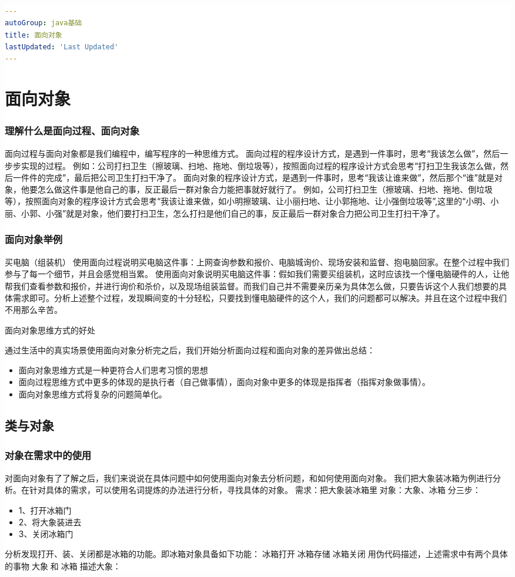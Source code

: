 ```yaml
---
autoGroup: java基础
title: 面向对象
lastUpdated: 'Last Updated'
---
```

# 面向对象

### 理解什么是面向过程、面向对象

面向过程与面向对象都是我们编程中，编写程序的一种思维方式。
面向过程的程序设计方式，是遇到一件事时，思考“我该怎么做”，然后一步步实现的过程。
例如：公司打扫卫生（擦玻璃、扫地、拖地、倒垃圾等），按照面向过程的程序设计方式会思考“打扫卫生我该怎么做，然后一件件的完成”，最后把公司卫生打扫干净了。
面向对象的程序设计方式，是遇到一件事时，思考“我该让谁来做”，然后那个“谁”就是对象，他要怎么做这件事是他自己的事，反正最后一群对象合力能把事就好就行了。
例如，公司打扫卫生（擦玻璃、扫地、拖地、倒垃圾等），按照面向对象的程序设计方式会思考“我该让谁来做，如小明擦玻璃、让小丽扫地、让小郭拖地、让小强倒垃圾等”,这里的“小明、小丽、小郭、小强”就是对象，他们要打扫卫生，怎么打扫是他们自己的事，反正最后一群对象合力把公司卫生打扫干净了。

### 面向对象举例

买电脑（组装机）
使用面向过程说明买电脑这件事：上网查询参数和报价、电脑城询价、现场安装和监督、抱电脑回家。在整个过程中我们参与了每一个细节，并且会感觉相当累。
使用面向对象说明买电脑这件事：假如我们需要买组装机，这时应该找一个懂电脑硬件的人，让他帮我们查看参数和报价，并进行询价和杀价，以及现场组装监督。而我们自己并不需要亲历亲为具体怎么做，只要告诉这个人我们想要的具体需求即可。分析上述整个过程，发现瞬间变的十分轻松，只要找到懂电脑硬件的这个人，我们的问题都可以解决。并且在这个过程中我们不用那么辛苦。

面向对象思维方式的好处

通过生活中的真实场景使用面向对象分析完之后，我们开始分析面向过程和面向对象的差异做出总结：

* 面向对象思维方式是一种更符合人们思考习惯的思想
* 面向过程思维方式中更多的体现的是执行者（自己做事情），面向对象中更多的体现是指挥者（指挥对象做事情）。
* 面向对象思维方式将复杂的问题简单化。

## 类与对象

### 对象在需求中的使用

对面向对象有了了解之后，我们来说说在具体问题中如何使用面向对象去分析问题，和如何使用面向对象。
我们把大象装冰箱为例进行分析。在针对具体的需求，可以使用名词提炼的办法进行分析，寻找具体的对象。
需求：把大象装冰箱里
对象：大象、冰箱
分三步：

* 1、打开冰箱门
* 2、将大象装进去
* 3、关闭冰箱门

分析发现打开、装、关闭都是冰箱的功能。即冰箱对象具备如下功能：
冰箱打开
冰箱存储
冰箱关闭
用伪代码描述，上述需求中有两个具体的事物 大象 和 冰箱
描述大象：
